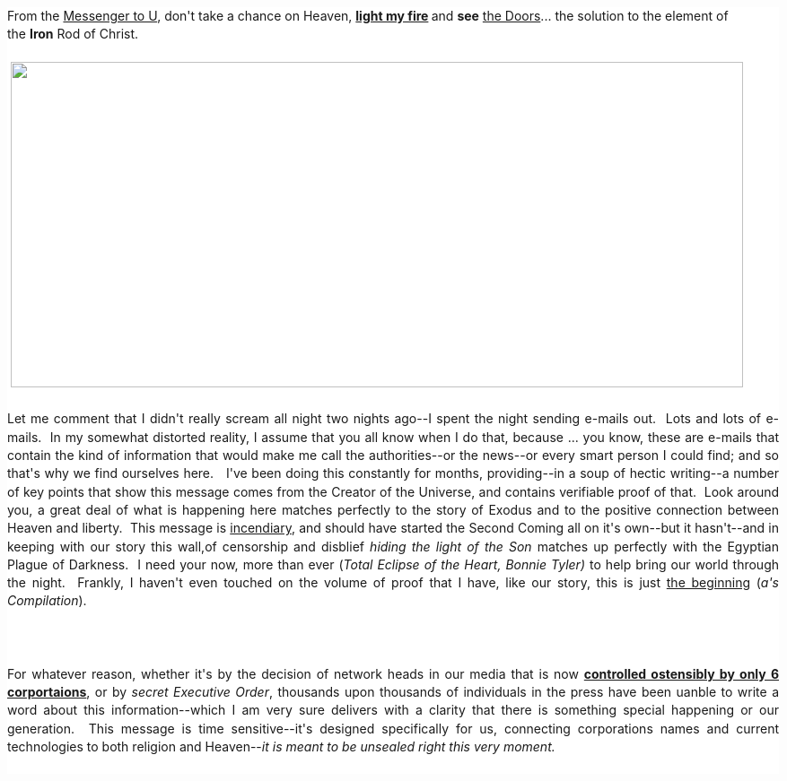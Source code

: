 <div>From the&nbsp;<a href="https://fromthemachine.org/TORCH.html" target="_blank" rel="noopener" data-saferedirecturl="https://www.google.com/url?hl=en&amp;q=http://t.ymlp56.net/ubwalaejqwwarabeqazau/click.php&amp;source=gmail&amp;ust=1482628723187000&amp;usg=AFQjCNGP9QokA0iSWu8FOOdRBnnlqXwTzw">Messenger to U</a>, don't take a chance on Heaven,&nbsp;<strong><a href="https://www.youtube.com/watch?v=L-JQ1q-13Ek&amp;list=PLgYKDBgxsoMP7J-mJf6q0ViQgONbeCxOR&amp;index=1&amp;68A9AF71DC9D5945&amp;326C1CD36CF07150&amp;1F9AC7584D866ECA&amp;765E97B93837C56F&amp;A292FDEC6DFF7795" target="_blank" rel="noopener" data-saferedirecturl="https://www.google.com/url?hl=en&amp;q=http://t.ymlp56.net/ubqaaaejqwwavabeqaaau/click.php&amp;source=gmail&amp;ust=1482628723188000&amp;usg=AFQjCNHDYdXmYz2zELlpD2ksxkuiN_ttnA">light my fire</a>&nbsp;</strong>and&nbsp;<strong>see</strong>&nbsp;<a href="http://medium.com/in-pursuit-of-happiness/sharing-the-iron-rod-of-jesus-the-anti-christ-25d476cabd3f?732172ADD44B8D45&amp;D3237E793CA45EEB&amp;07B482F95E097040&amp;6C75BCE4AF291A61&amp;BFF1A495A98575E8" target="_blank" rel="noopener" data-saferedirecturl="https://www.google.com/url?hl=en&amp;q=http://t.ymlp56.net/ubyazaejqwwacabeqagau/click.php&amp;source=gmail&amp;ust=1482628723188000&amp;usg=AFQjCNEOEAwY3Gxi4XHsWube2ZOyYi0veQ">the Doors</a>... the solution to the element of the&nbsp;<strong>Iron</strong>&nbsp;Rod of Christ.</div>
<div>&nbsp;</div>
<div>&nbsp;<a href="https://vimeo.com/156698154?3AEB1850ADF1AB97&amp;18DC789BCA03F9E7" target="_blank" rel="noopener" data-saferedirecturl="https://www.google.com/url?hl=en&amp;q=http://t.ymlp56.net/uhsaiaejqwwakabeqakau/click.php&amp;source=gmail&amp;ust=1482628723188000&amp;usg=AFQjCNHtGb7z0drs4EnkAh20yCYs8h8eGA"><img src="http://i.imgur.com/BNFzxxQ.jpg" alt="" width="816" height="363" /></a></div>
</div>
<div style="text-align: justify;">&nbsp;</div>
<div style="text-align: justify;">Let me comment that I didn't really scream all night two nights ago--I spent the night sending e-mails out.&nbsp; Lots and lots of e-mails.&nbsp; In my somewhat distorted reality, I assume that you all know when I do that, because ... you know, these are e-mails that contain the kind of information that would make me call the authorities--or the news--or every smart person I could find; and so that's why we find ourselves here. &nbsp; I've been doing this constantly for months, providing--in a soup of hectic writing--a number of key points that show this message comes from the Creator of the Universe, and contains verifiable proof of that.&nbsp; Look around you, a great deal of what is happening here matches perfectly to the story of Exodus and to the positive connection between Heaven and liberty.&nbsp; This message is&nbsp;<a href="https://www.youtube.com/watch?v=tXc4jgUJEko&amp;C2D5C09A322C1706&amp;0B695A61951AAF21&amp;43409AC430199327&amp;29718F8274E8B5BE&amp;8FFDC182C554017D" target="_blank" rel="noopener" data-saferedirecturl="https://www.google.com/url?hl=en&amp;q=http://t.ymlp56.net/uhuazaejqwwazabeqazau/click.php&amp;source=gmail&amp;ust=1482628723188000&amp;usg=AFQjCNHqGbV-xUSdi6KI__Eud-LlldCryQ">incendiary</a>, and should have started the Second Coming all on it's own--but it hasn't--and in keeping with our story this wall,of censorship and disblief&nbsp;<em>hiding the light of the Son</em>&nbsp;matches up perfectly with the Egyptian Plague of Darkness.&nbsp; I need your now, more than ever (<em>Total Eclipse of the Heart, Bonnie Tyler)&nbsp;</em>to help bring our world through the night.&nbsp; Frankly, I haven't even touched on the volume of proof that I have, like our story, this is just&nbsp;<a href="https://sendvid.com/v7w7lt2j?404B160114F7799D&amp;5A784A889A7BFE88&amp;90230068EE9E715F&amp;33CDD55948792259&amp;CCBA1EA63AD962A9" target="_blank" rel="noopener" data-saferedirecturl="https://www.google.com/url?hl=en&amp;q=http://t.ymlp56.net/uheadaejqwwaaabeqatau/click.php&amp;source=gmail&amp;ust=1482628723188000&amp;usg=AFQjCNG1VmAhB6j5wnnp-gNU3y7z4RvzQg">the beginning</a>&nbsp;(<em>a's Compilation</em>).</div>
<div>&nbsp;</div>
<div>
<div><a href="https://fromthemachine.org/?08132DB6399FCA96&amp;8EB16FAC07F6FD25&amp;F256E0CB6174F1AF" target="_blank" rel="noopener" data-saferedirecturl="https://www.google.com/url?hl=en&amp;q=http://t.ymlp56.net/uhmanaejqwwanabeqatau/click.php&amp;source=gmail&amp;ust=1482628723188000&amp;usg=AFQjCNECNJBsQMlLQRWsFO1cvr1Oso5BDQ"><img src="http://i.imgur.com/noBXXHd.png" alt="" /></a></div>
<div>&nbsp;</div>
<div style="text-align: justify;">For whatever reason, whether it's by the decision of network heads in our media that is now&nbsp;<strong><a href="https://fromthemachine.org/CENSORSHIP.html" target="_blank" rel="noopener" data-saferedirecturl="https://www.google.com/url?hl=en&amp;q=http://t.ymlp56.net/uhjanaejqwwacabeqagau/click.php&amp;source=gmail&amp;ust=1482628723188000&amp;usg=AFQjCNHOSAtv0jhPVsG8A8A4zBeTjNUUlA">controlled ostensibly by only 6 corportaions</a></strong>, or by&nbsp;<em>secret Executive Order</em>, thousands upon thousands of individuals in the press have been uanble to write a word about this information--which I am very sure delivers with a clarity that there is something special happening or our generation.&nbsp; This message is time sensitive--it's designed specifically for us, connecting corporations names and current technologies to both religion and Heaven--<em>it is meant to be unsealed right this very moment.</em></div>
<div style="text-align: justify;">&nbsp;</div>